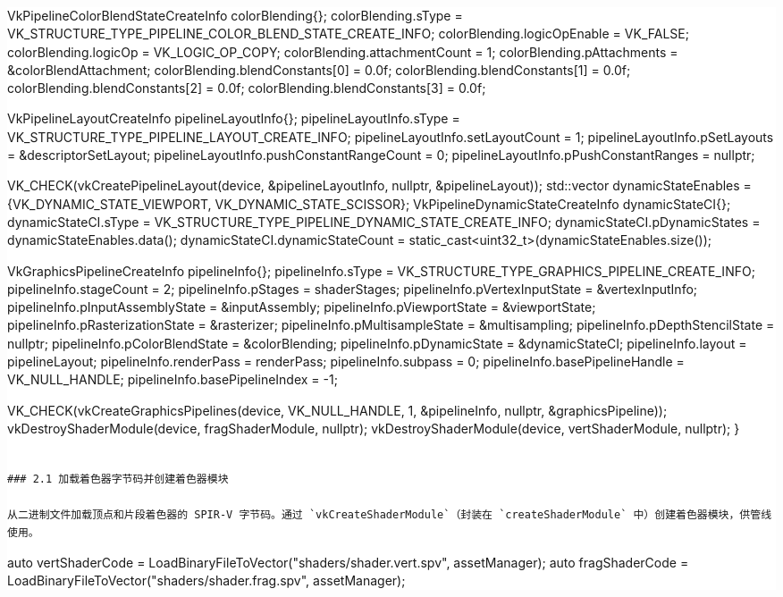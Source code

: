  VkPipelineColorBlendStateCreateInfo colorBlending{};
  colorBlending.sType =
      VK_STRUCTURE_TYPE_PIPELINE_COLOR_BLEND_STATE_CREATE_INFO;
  colorBlending.logicOpEnable = VK_FALSE;
  colorBlending.logicOp = VK_LOGIC_OP_COPY;
  colorBlending.attachmentCount = 1;
  colorBlending.pAttachments = &colorBlendAttachment;
  colorBlending.blendConstants[0] = 0.0f;
  colorBlending.blendConstants[1] = 0.0f;
  colorBlending.blendConstants[2] = 0.0f;
  colorBlending.blendConstants[3] = 0.0f;

  VkPipelineLayoutCreateInfo pipelineLayoutInfo{};
  pipelineLayoutInfo.sType = VK_STRUCTURE_TYPE_PIPELINE_LAYOUT_CREATE_INFO;
  pipelineLayoutInfo.setLayoutCount = 1;
  pipelineLayoutInfo.pSetLayouts = &descriptorSetLayout;
  pipelineLayoutInfo.pushConstantRangeCount = 0;
  pipelineLayoutInfo.pPushConstantRanges = nullptr;

VK_CHECK(vkCreatePipelineLayout(device, &pipelineLayoutInfo, nullptr,
                                  &pipelineLayout));
  std::vector<VkDynamicState> dynamicStateEnables = {VK_DYNAMIC_STATE_VIEWPORT,
                                                     VK_DYNAMIC_STATE_SCISSOR};
  VkPipelineDynamicStateCreateInfo dynamicStateCI{};
  dynamicStateCI.sType = VK_STRUCTURE_TYPE_PIPELINE_DYNAMIC_STATE_CREATE_INFO;
  dynamicStateCI.pDynamicStates = dynamicStateEnables.data();
  dynamicStateCI.dynamicStateCount =
      static_cast<uint32_t>(dynamicStateEnables.size());

  VkGraphicsPipelineCreateInfo pipelineInfo{};
  pipelineInfo.sType = VK_STRUCTURE_TYPE_GRAPHICS_PIPELINE_CREATE_INFO;
  pipelineInfo.stageCount = 2;
  pipelineInfo.pStages = shaderStages;
  pipelineInfo.pVertexInputState = &vertexInputInfo;
  pipelineInfo.pInputAssemblyState = &inputAssembly;
  pipelineInfo.pViewportState = &viewportState;
  pipelineInfo.pRasterizationState = &rasterizer;
  pipelineInfo.pMultisampleState = &multisampling;
  pipelineInfo.pDepthStencilState = nullptr;
  pipelineInfo.pColorBlendState = &colorBlending;
  pipelineInfo.pDynamicState = &dynamicStateCI;
  pipelineInfo.layout = pipelineLayout;
  pipelineInfo.renderPass = renderPass;
  pipelineInfo.subpass = 0;
  pipelineInfo.basePipelineHandle = VK_NULL_HANDLE;
  pipelineInfo.basePipelineIndex = -1;

VK_CHECK(vkCreateGraphicsPipelines(device, VK_NULL_HANDLE, 1, &pipelineInfo,
                                     nullptr, &graphicsPipeline));
vkDestroyShaderModule(device, fragShaderModule, nullptr);
vkDestroyShaderModule(device, vertShaderModule, nullptr);
}
```

### 2.1 加载着色器字节码并创建着色器模块

从二进制文件加载顶点和片段着色器的 SPIR-V 字节码。通过 `vkCreateShaderModule`（封装在 `createShaderModule` 中）创建着色器模块，供管线使用。

```
auto vertShaderCode = LoadBinaryFileToVector("shaders/shader.vert.spv", assetManager);
auto fragShaderCode = LoadBinaryFileToVector("shaders/shader.frag.spv", assetManager);

